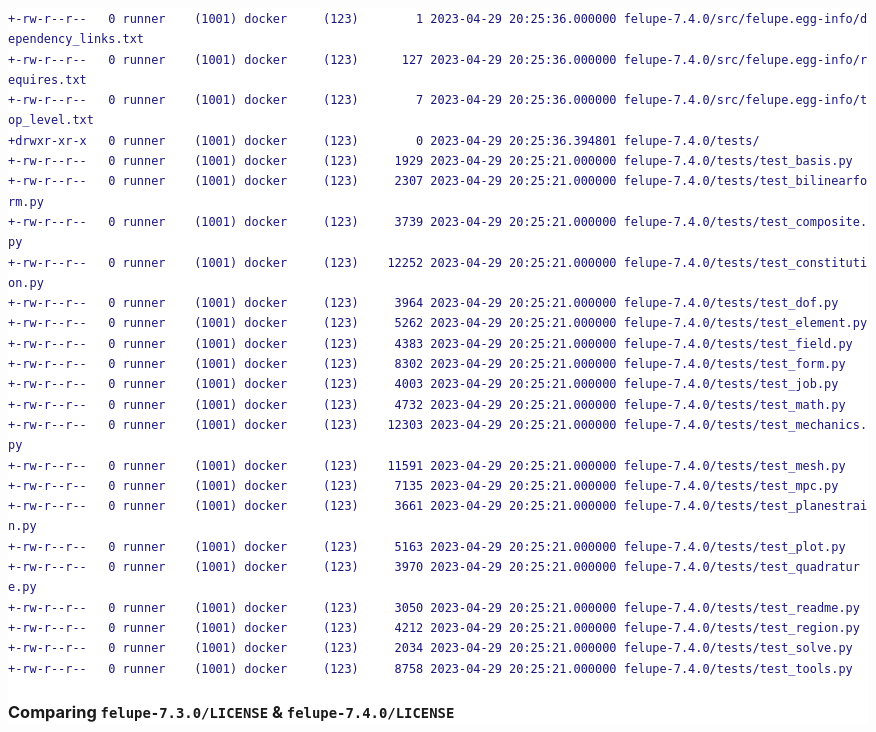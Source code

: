 ```diff
+-rw-r--r--   0 runner    (1001) docker     (123)        1 2023-04-29 20:25:36.000000 felupe-7.4.0/src/felupe.egg-info/dependency_links.txt
+-rw-r--r--   0 runner    (1001) docker     (123)      127 2023-04-29 20:25:36.000000 felupe-7.4.0/src/felupe.egg-info/requires.txt
+-rw-r--r--   0 runner    (1001) docker     (123)        7 2023-04-29 20:25:36.000000 felupe-7.4.0/src/felupe.egg-info/top_level.txt
+drwxr-xr-x   0 runner    (1001) docker     (123)        0 2023-04-29 20:25:36.394801 felupe-7.4.0/tests/
+-rw-r--r--   0 runner    (1001) docker     (123)     1929 2023-04-29 20:25:21.000000 felupe-7.4.0/tests/test_basis.py
+-rw-r--r--   0 runner    (1001) docker     (123)     2307 2023-04-29 20:25:21.000000 felupe-7.4.0/tests/test_bilinearform.py
+-rw-r--r--   0 runner    (1001) docker     (123)     3739 2023-04-29 20:25:21.000000 felupe-7.4.0/tests/test_composite.py
+-rw-r--r--   0 runner    (1001) docker     (123)    12252 2023-04-29 20:25:21.000000 felupe-7.4.0/tests/test_constitution.py
+-rw-r--r--   0 runner    (1001) docker     (123)     3964 2023-04-29 20:25:21.000000 felupe-7.4.0/tests/test_dof.py
+-rw-r--r--   0 runner    (1001) docker     (123)     5262 2023-04-29 20:25:21.000000 felupe-7.4.0/tests/test_element.py
+-rw-r--r--   0 runner    (1001) docker     (123)     4383 2023-04-29 20:25:21.000000 felupe-7.4.0/tests/test_field.py
+-rw-r--r--   0 runner    (1001) docker     (123)     8302 2023-04-29 20:25:21.000000 felupe-7.4.0/tests/test_form.py
+-rw-r--r--   0 runner    (1001) docker     (123)     4003 2023-04-29 20:25:21.000000 felupe-7.4.0/tests/test_job.py
+-rw-r--r--   0 runner    (1001) docker     (123)     4732 2023-04-29 20:25:21.000000 felupe-7.4.0/tests/test_math.py
+-rw-r--r--   0 runner    (1001) docker     (123)    12303 2023-04-29 20:25:21.000000 felupe-7.4.0/tests/test_mechanics.py
+-rw-r--r--   0 runner    (1001) docker     (123)    11591 2023-04-29 20:25:21.000000 felupe-7.4.0/tests/test_mesh.py
+-rw-r--r--   0 runner    (1001) docker     (123)     7135 2023-04-29 20:25:21.000000 felupe-7.4.0/tests/test_mpc.py
+-rw-r--r--   0 runner    (1001) docker     (123)     3661 2023-04-29 20:25:21.000000 felupe-7.4.0/tests/test_planestrain.py
+-rw-r--r--   0 runner    (1001) docker     (123)     5163 2023-04-29 20:25:21.000000 felupe-7.4.0/tests/test_plot.py
+-rw-r--r--   0 runner    (1001) docker     (123)     3970 2023-04-29 20:25:21.000000 felupe-7.4.0/tests/test_quadrature.py
+-rw-r--r--   0 runner    (1001) docker     (123)     3050 2023-04-29 20:25:21.000000 felupe-7.4.0/tests/test_readme.py
+-rw-r--r--   0 runner    (1001) docker     (123)     4212 2023-04-29 20:25:21.000000 felupe-7.4.0/tests/test_region.py
+-rw-r--r--   0 runner    (1001) docker     (123)     2034 2023-04-29 20:25:21.000000 felupe-7.4.0/tests/test_solve.py
+-rw-r--r--   0 runner    (1001) docker     (123)     8758 2023-04-29 20:25:21.000000 felupe-7.4.0/tests/test_tools.py
```

### Comparing `felupe-7.3.0/LICENSE` & `felupe-7.4.0/LICENSE`
